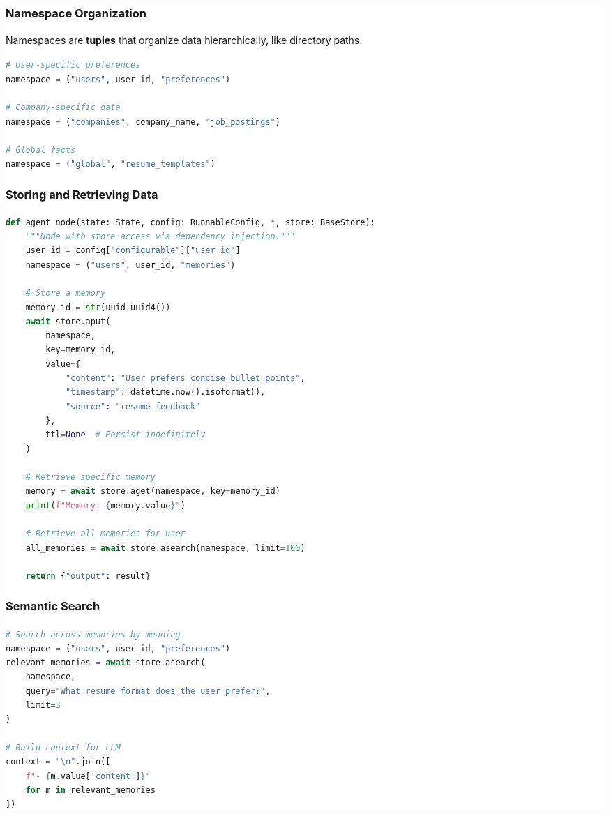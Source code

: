 ### Namespace Organization

Namespaces are **tuples** that organize data hierarchically, like directory paths.

```python
# User-specific preferences
namespace = ("users", user_id, "preferences")

# Company-specific data
namespace = ("companies", company_name, "job_postings")

# Global facts
namespace = ("global", "resume_templates")
```

### Storing and Retrieving Data

```python
def agent_node(state: State, config: RunnableConfig, *, store: BaseStore):
    """Node with store access via dependency injection."""
    user_id = config["configurable"]["user_id"]
    namespace = ("users", user_id, "memories")

    # Store a memory
    memory_id = str(uuid.uuid4())
    await store.aput(
        namespace,
        key=memory_id,
        value={
            "content": "User prefers concise bullet points",
            "timestamp": datetime.now().isoformat(),
            "source": "resume_feedback"
        },
        ttl=None  # Persist indefinitely
    )

    # Retrieve specific memory
    memory = await store.aget(namespace, key=memory_id)
    print(f"Memory: {memory.value}")

    # Retrieve all memories for user
    all_memories = await store.asearch(namespace, limit=100)

    return {"output": result}
```

### Semantic Search

```python
# Search across memories by meaning
namespace = ("users", user_id, "preferences")
relevant_memories = await store.asearch(
    namespace,
    query="What resume format does the user prefer?",
    limit=3
)

# Build context for LLM
context = "\n".join([
    f"- {m.value['content']}"
    for m in relevant_memories
])
```
